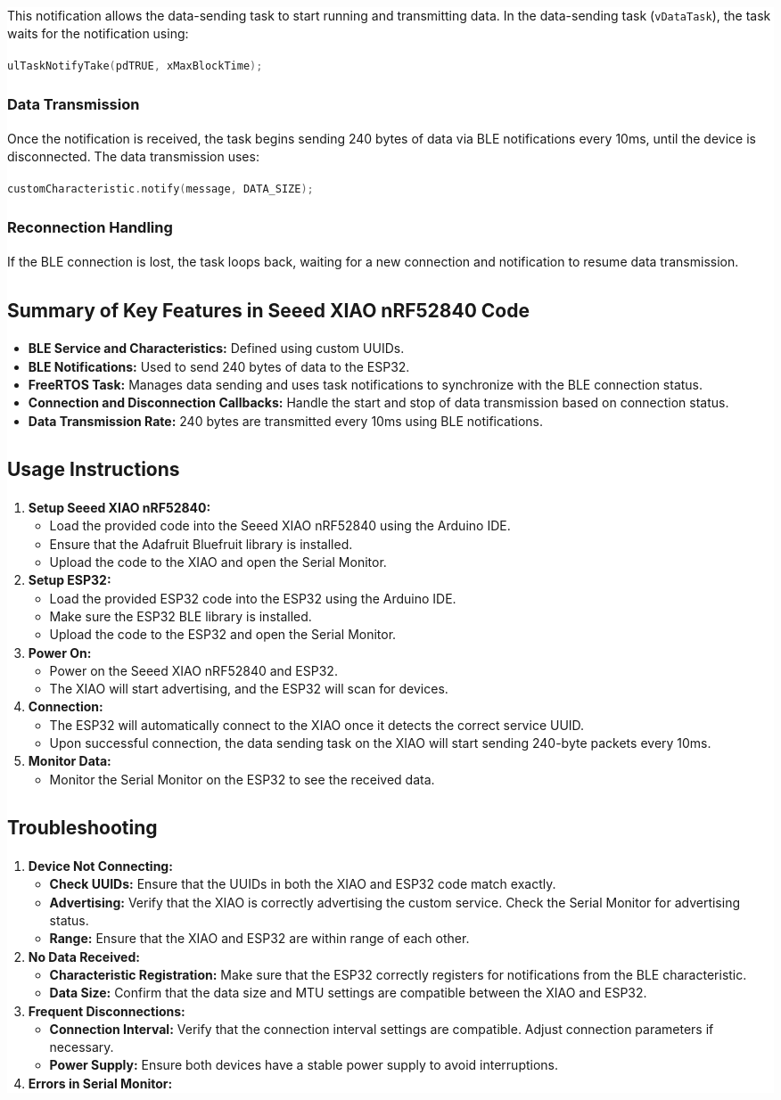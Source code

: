 This notification allows the data-sending task to start running and transmitting data. In the data-sending task (`vDataTask`), the task waits for the notification using:
```cpp
ulTaskNotifyTake(pdTRUE, xMaxBlockTime);
```

### Data Transmission
Once the notification is received, the task begins sending 240 bytes of data via BLE notifications every 10ms, until the device is disconnected. The data transmission uses:

```cpp
customCharacteristic.notify(message, DATA_SIZE);
```
### Reconnection Handling
If the BLE connection is lost, the task loops back, waiting for a new connection and notification to resume data transmission.

## Summary of Key Features in Seeed XIAO nRF52840 Code
* **BLE Service and Characteristics:** Defined using custom UUIDs.
* **BLE Notifications:** Used to send 240 bytes of data to the ESP32.
* **FreeRTOS Task:** Manages data sending and uses task notifications to synchronize with the BLE connection status.
* **Connection and Disconnection Callbacks:** Handle the start and stop of data transmission based on connection status.
* **Data Transmission Rate:** 240 bytes are transmitted every 10ms using BLE notifications.

## Usage Instructions
1. **Setup Seeed XIAO nRF52840:**
     * Load the provided code into the Seeed XIAO nRF52840 using the Arduino IDE.
     * Ensure that the Adafruit Bluefruit library is installed.
     * Upload the code to the XIAO and open the Serial Monitor.
2. **Setup ESP32:**
    * Load the provided ESP32 code into the ESP32 using the Arduino IDE.
    * Make sure the ESP32 BLE library is installed.
    * Upload the code to the ESP32 and open the Serial Monitor.
3. **Power On:**
   * Power on the Seeed XIAO nRF52840 and ESP32.
   * The XIAO will start advertising, and the ESP32 will scan for devices.
4. **Connection:**
    * The ESP32 will automatically connect to the XIAO once it detects the correct service UUID.
    * Upon successful connection, the data sending task on the XIAO will start sending 240-byte packets every 10ms.
5. **Monitor Data:**
   * Monitor the Serial Monitor on the ESP32 to see the received data.

## Troubleshooting
1. **Device Not Connecting:**
   * **Check UUIDs:** Ensure that the UUIDs in both the XIAO and ESP32 code match exactly.
   * **Advertising:** Verify that the XIAO is correctly advertising the custom service. Check the Serial Monitor for advertising status.
   * **Range:** Ensure that the XIAO and ESP32 are within range of each other.
2. **No Data Received:**
   * **Characteristic Registration:** Make sure that the ESP32 correctly registers for notifications from the BLE characteristic.
   * **Data Size:** Confirm that the data size and MTU settings are compatible between the XIAO and ESP32.
3. **Frequent Disconnections:**
     * **Connection Interval:** Verify that the connection interval settings are compatible. Adjust connection parameters if necessary.
     * **Power Supply:** Ensure both devices have a stable power supply to avoid interruptions.
4. **Errors in Serial Monitor:**